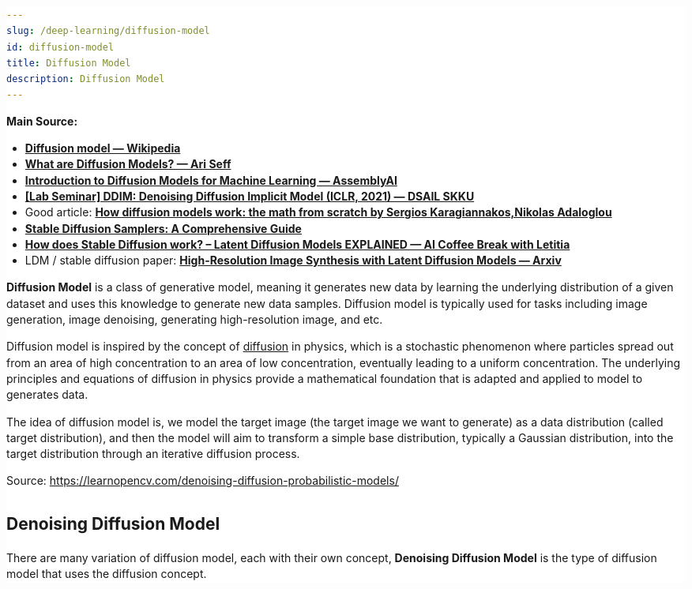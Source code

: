 ```yaml
---
slug: /deep-learning/diffusion-model
id: diffusion-model
title: Diffusion Model
description: Diffusion Model
---
```


**Main Source:**

- **[Diffusion model — Wikipedia](https://en.wikipedia.org/wiki/Diffusion_model)**
- **[What are Diffusion Models? — Ari Seff](https://youtu.be/fbLgFrlTnGU?si=tR6le4piBvVpeR_9)**
- **[Introduction to Diffusion Models for Machine Learning — AssemblyAI](https://www.assemblyai.com/blog/diffusion-models-for-machine-learning-introduction/)**
- **[[Lab Seminar] DDIM: Denoising Diffusion Implicit Model (ICLR, 2021) — DSAIL SKKU](https://youtu.be/aUqbWBQTKaA?si=BONjB3Ul4iGOmy-1)**
- Good article: **[How diffusion models work: the math from scratch by Sergios Karagiannakos,Nikolas Adaloglou](https://theaisummer.com/diffusion-models/)**
- **[Stable Diffusion Samplers: A Comprehensive Guide](https://stable-diffusion-art.com/samplers/)**
- **[How does Stable Diffusion work? – Latent Diffusion Models EXPLAINED — AI Coffee Break with Letitia](https://youtu.be/J87hffSMB60?si=yPxmuVSLbgcxPJTN)**
- LDM / stable diffusion paper: **[High-Resolution Image Synthesis with Latent Diffusion Models — Arxiv](https://arxiv.org/abs/2112.10752)**

**Diffusion Model** is a class of generative model, meaning it generates new data by learning the underlying distribution of a given dataset and uses this knowledge to generate new data samples. Diffusion model is typically used for tasks including image generation, image denoising, generating high-resolution image, and etc.

Diffusion model is inspired by the concept of [diffusion](https://en.wikipedia.org/wiki/Diffusion) in physics, which is a stochastic phenomenon where particles spread out from an area of high concentration to an area of low concentration, eventually leading to a uniform concentration. The underlying principles and equations of diffusion in physics provide a mathematical foundation that is adapted and applied to model to generates data.

The idea of diffusion model is, we model the target image (the target image we want to generate) as a data distribution (called target distribution), and then the model will aim to transform a simple base distribution, typically a Gaussian distribution, into the target distribution through an iterative diffusion process.

<video width="720" height="360" controls>
  <source src="https://learnopencv.com/wp-content/uploads/2023/02/denoising-diffusion-probabilistic-models_flower_inference_2.mp4" type="video/mp4"/>
</video>

Source: https://learnopencv.com/denoising-diffusion-probabilistic-models/

## Denoising Diffusion Model

There are many variation of diffusion model, each with their own concept, **Denoising Diffusion Model** is the type of diffusion model that uses the diffusion concept.
